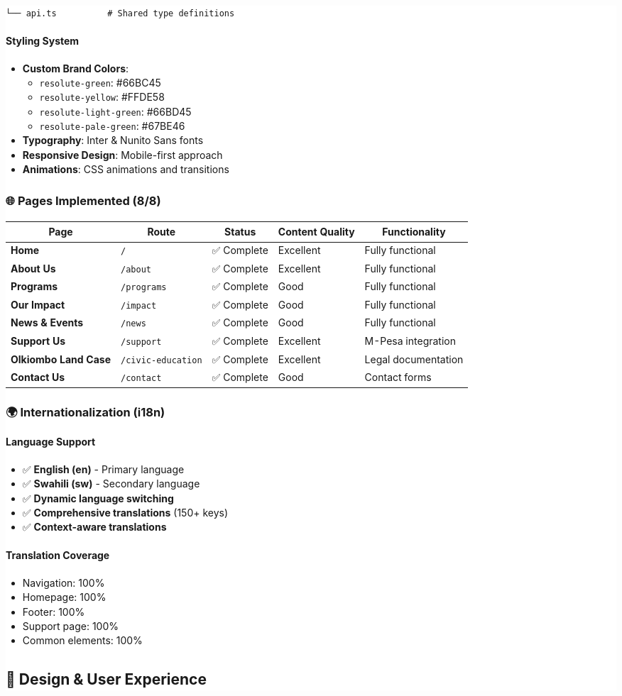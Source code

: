 ```
└── api.ts          # Shared type definitions
```

#### **Styling System**

- **Custom Brand Colors**:
  - `resolute-green`: #66BC45
  - `resolute-yellow`: #FFDE58
  - `resolute-light-green`: #66BD45
  - `resolute-pale-green`: #67BE46
- **Typography**: Inter & Nunito Sans fonts
- **Responsive Design**: Mobile-first approach
- **Animations**: CSS animations and transitions

### 🌐 **Pages Implemented (8/8)**

| Page                   | Route              | Status      | Content Quality | Functionality       |
| ---------------------- | ------------------ | ----------- | --------------- | ------------------- |
| **Home**               | `/`                | ✅ Complete | Excellent       | Fully functional    |
| **About Us**           | `/about`           | ✅ Complete | Excellent       | Fully functional    |
| **Programs**           | `/programs`        | ✅ Complete | Good            | Fully functional    |
| **Our Impact**         | `/impact`          | ✅ Complete | Good            | Fully functional    |
| **News & Events**      | `/news`            | ✅ Complete | Good            | Fully functional    |
| **Support Us**         | `/support`         | ✅ Complete | Excellent       | M-Pesa integration  |
| **Olkiombo Land Case** | `/civic-education` | ✅ Complete | Excellent       | Legal documentation |
| **Contact Us**         | `/contact`         | ✅ Complete | Good            | Contact forms       |

### 🌍 **Internationalization (i18n)**

#### **Language Support**

- ✅ **English (en)** - Primary language
- ✅ **Swahili (sw)** - Secondary language
- ✅ **Dynamic language switching**
- ✅ **Comprehensive translations** (150+ keys)
- ✅ **Context-aware translations**

#### **Translation Coverage**

- Navigation: 100%
- Homepage: 100%
- Footer: 100%
- Support page: 100%
- Common elements: 100%

## 🎨 **Design & User Experience**
